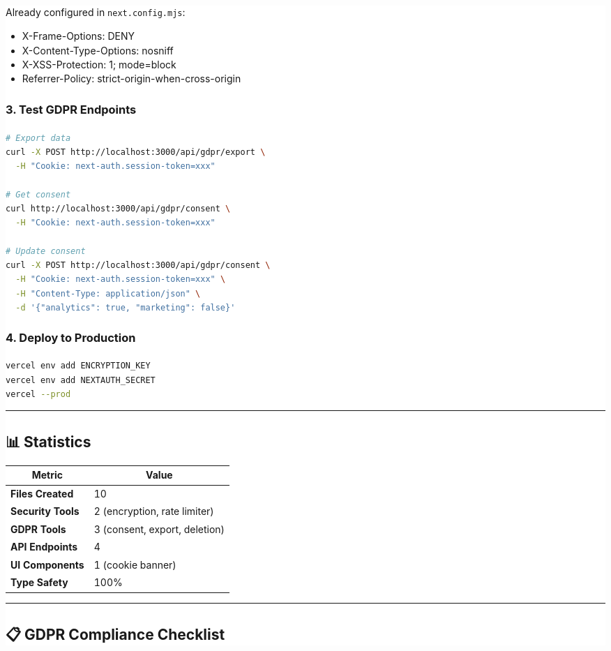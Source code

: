 Already configured in `next.config.mjs`:
- X-Frame-Options: DENY
- X-Content-Type-Options: nosniff
- X-XSS-Protection: 1; mode=block
- Referrer-Policy: strict-origin-when-cross-origin

### **3. Test GDPR Endpoints**

```bash
# Export data
curl -X POST http://localhost:3000/api/gdpr/export \
  -H "Cookie: next-auth.session-token=xxx"

# Get consent
curl http://localhost:3000/api/gdpr/consent \
  -H "Cookie: next-auth.session-token=xxx"

# Update consent
curl -X POST http://localhost:3000/api/gdpr/consent \
  -H "Cookie: next-auth.session-token=xxx" \
  -H "Content-Type: application/json" \
  -d '{"analytics": true, "marketing": false}'
```

### **4. Deploy to Production**

```bash
vercel env add ENCRYPTION_KEY
vercel env add NEXTAUTH_SECRET
vercel --prod
```

---

## 📊 Statistics

| Metric | Value |
|--------|-------|
| **Files Created** | 10 |
| **Security Tools** | 2 (encryption, rate limiter) |
| **GDPR Tools** | 3 (consent, export, deletion) |
| **API Endpoints** | 4 |
| **UI Components** | 1 (cookie banner) |
| **Type Safety** | 100% |

---

## 📋 GDPR Compliance Checklist
